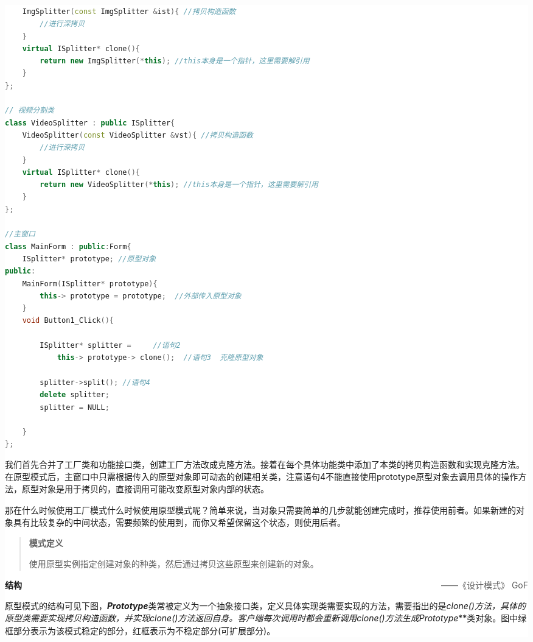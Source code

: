 ```C++
    ImgSplitter(const ImgSplitter &ist){ //拷贝构造函数
        //进行深拷贝
    }
    virtual ISplitter* clone(){
        return new ImgSplitter(*this); //this本身是一个指针，这里需要解引用
    }
};

// 视频分割类
class VideoSplitter : public ISplitter{
   	VideoSplitter(const VideoSplitter &vst){ //拷贝构造函数
        //进行深拷贝
    }
    virtual ISplitter* clone(){
        return new VideoSplitter(*this); //this本身是一个指针，这里需要解引用
    }
};

//主窗口
class MainForm : public:Form{
    ISplitter* prototype; //原型对象
public:
    MainForm(ISplitter* prototype){
        this-> prototype = prototype;  //外部传入原型对象
    }
    void Button1_Click(){
        
        ISplitter* splitter =     //语句2
            this-> prototype-> clone();  //语句3  克隆原型对象
        
        splitter->split(); //语句4
        delete splitter;
        splitter = NULL;
        
    }
};
```

我们首先合并了工厂类和功能接口类，创建工厂方法改成克隆方法。接着在每个具体功能类中添加了本类的拷贝构造函数和实现克隆方法。在原型模式后，主窗口中只需根据传入的原型对象即可动态的创建相关类，注意语句4不能直接使用prototype原型对象去调用具体的操作方法，原型对象是用于拷贝的，直接调用可能改变原型对象内部的状态。

那在什么时候使用工厂模式什么时候使用原型模式呢？简单来说，当对象只需要简单的几步就能创建完成时，推荐使用前者。如果新建的对象具有比较复杂的中间状态，需要频繁的使用到，而你又希望保留这个状态，则使用后者。

> **模式定义**
>
> 使用原型实例指定创建对象的种类，然后通过拷贝这些原型来创建新的对象。
>
> <div style="float:right;">——《设计模式》 GoF</div>

**结构**

原型模式的结构可见下图，***Prototype***类常被定义为一个抽象接口类，定义具体实现类需要实现的方法，需要指出的是*clone()*方法，具体的原型类需要实现拷贝构造函数，并实现*clone()*方法返回自身。客户端每次调用时都会重新调用*clone()*方法生成***Prototype***类对象。图中绿框部分表示为该模式稳定的部分，红框表示为不稳定部分(可扩展部分)。
